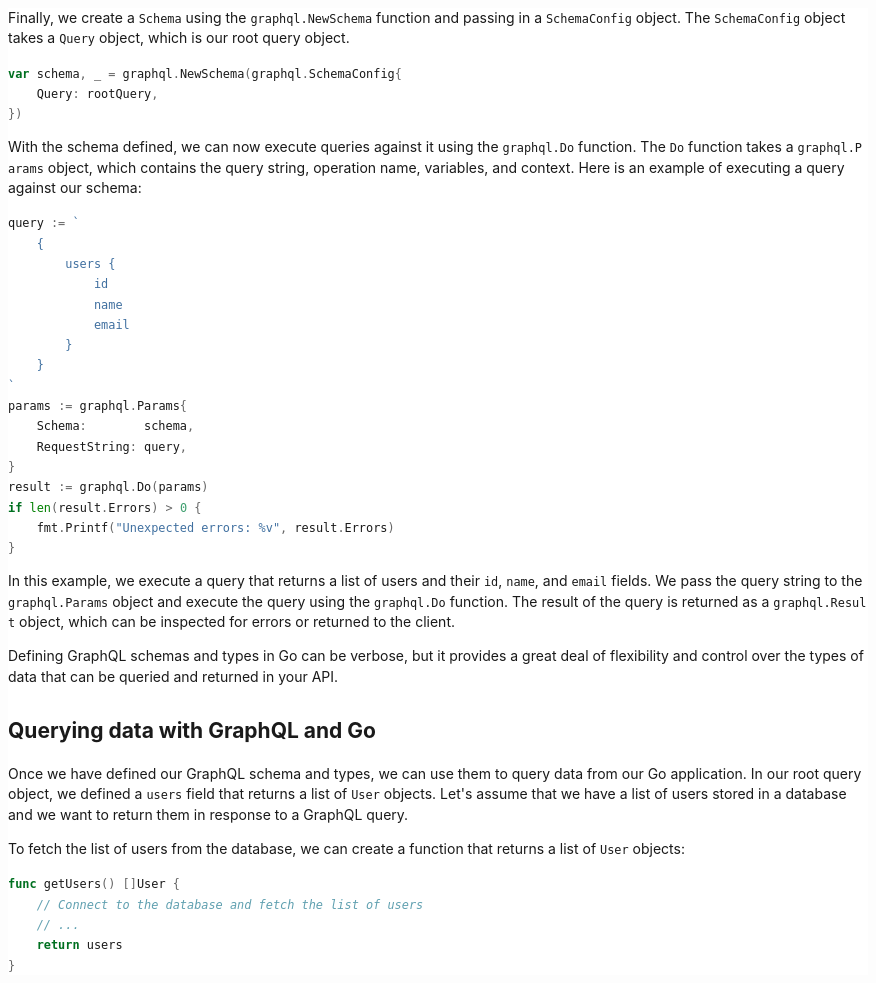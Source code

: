 Finally, we create a `Schema` using the `graphql.NewSchema` function and passing in a `SchemaConfig` object. The `SchemaConfig` object takes a `Query` object, which is our root query object.

```go
var schema, _ = graphql.NewSchema(graphql.SchemaConfig{
    Query: rootQuery,
})
```

With the schema defined, we can now execute queries against it using the `graphql.Do` function. The `Do` function takes a `graphql.Params` object, which contains the query string, operation name, variables, and context. Here is an example of executing a query against our schema:

```go
query := `
    {
        users {
            id
            name
            email
        }
    }
`
params := graphql.Params{
    Schema:        schema,
    RequestString: query,
}
result := graphql.Do(params)
if len(result.Errors) > 0 {
    fmt.Printf("Unexpected errors: %v", result.Errors)
}
```

In this example, we execute a query that returns a list of users and their `id`, `name`, and `email` fields. We pass the query string to the `graphql.Params` object and execute the query using the `graphql.Do` function. The result of the query is returned as a `graphql.Result` object, which can be inspected for errors or returned to the client.

Defining GraphQL schemas and types in Go can be verbose, but it provides a great deal of flexibility and control over the types of data that can be queried and returned in your API.

## Querying data with GraphQL and Go

Once we have defined our GraphQL schema and types, we can use them to query data from our Go application. In our root query object, we defined a `users` field that returns a list of `User` objects. Let's assume that we have a list of users stored in a database and we want to return them in response to a GraphQL query.

To fetch the list of users from the database, we can create a function that returns a list of `User` objects:

```go
func getUsers() []User {
    // Connect to the database and fetch the list of users
    // ...
    return users
}
```
